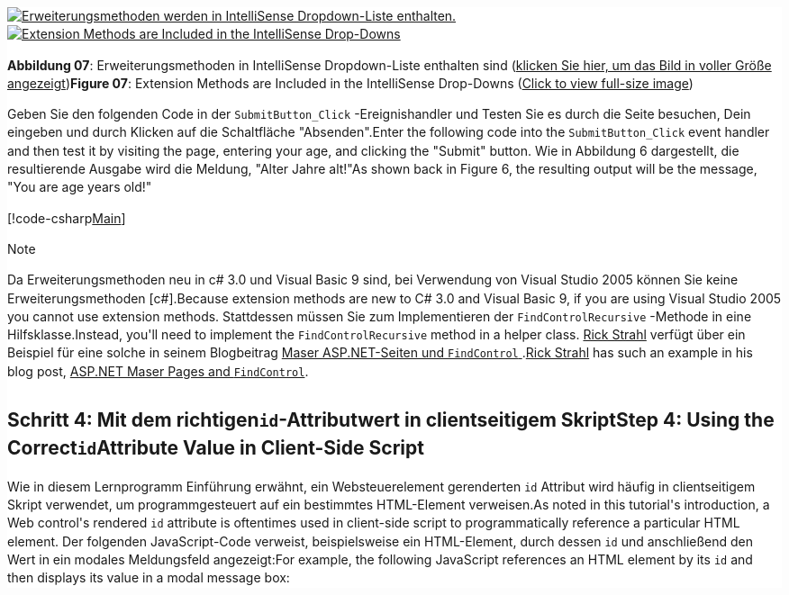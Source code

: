 
<span data-ttu-id="c94a6-268">[![Erweiterungsmethoden werden in IntelliSense Dropdown-Liste enthalten.](control-id-naming-in-content-pages-cs/_static/image14.png)](control-id-naming-in-content-pages-cs/_static/image13.png)</span><span class="sxs-lookup"><span data-stu-id="c94a6-268">[![Extension Methods are Included in the IntelliSense Drop-Downs](control-id-naming-in-content-pages-cs/_static/image14.png)](control-id-naming-in-content-pages-cs/_static/image13.png)</span></span>

<span data-ttu-id="c94a6-269">**Abbildung 07**: Erweiterungsmethoden in IntelliSense Dropdown-Liste enthalten sind ([klicken Sie hier, um das Bild in voller Größe angezeigt](control-id-naming-in-content-pages-cs/_static/image15.png))</span><span class="sxs-lookup"><span data-stu-id="c94a6-269">**Figure 07**: Extension Methods are Included in the IntelliSense Drop-Downs  ([Click to view full-size image](control-id-naming-in-content-pages-cs/_static/image15.png))</span></span>


<span data-ttu-id="c94a6-270">Geben Sie den folgenden Code in der `SubmitButton_Click` -Ereignishandler und Testen Sie es durch die Seite besuchen, Dein eingeben und durch Klicken auf die Schaltfläche "Absenden".</span><span class="sxs-lookup"><span data-stu-id="c94a6-270">Enter the following code into the `SubmitButton_Click` event handler and then test it by visiting the page, entering your age, and clicking the "Submit" button.</span></span> <span data-ttu-id="c94a6-271">Wie in Abbildung 6 dargestellt, die resultierende Ausgabe wird die Meldung, "Alter Jahre alt!"</span><span class="sxs-lookup"><span data-stu-id="c94a6-271">As shown back in Figure 6, the resulting output will be the message, "You are age years old!"</span></span>


[!code-csharp[Main](control-id-naming-in-content-pages-cs/samples/sample13.cs)]

> [!NOTE]
> <span data-ttu-id="c94a6-272">Da Erweiterungsmethoden neu in c# 3.0 und Visual Basic 9 sind, bei Verwendung von Visual Studio 2005 können Sie keine Erweiterungsmethoden [c#].</span><span class="sxs-lookup"><span data-stu-id="c94a6-272">Because extension methods are new to C# 3.0 and Visual Basic 9, if you are using Visual Studio 2005 you cannot use extension methods.</span></span> <span data-ttu-id="c94a6-273">Stattdessen müssen Sie zum Implementieren der `FindControlRecursive` -Methode in eine Hilfsklasse.</span><span class="sxs-lookup"><span data-stu-id="c94a6-273">Instead, you'll need to implement the `FindControlRecursive` method in a helper class.</span></span> <span data-ttu-id="c94a6-274">[Rick Strahl](http://www.west-wind.com/WebLog/default.aspx) verfügt über ein Beispiel für eine solche in seinem Blogbeitrag [Maser ASP.NET-Seiten und `FindControl` ](http://www.west-wind.com/WebLog/posts/5127.aspx).</span><span class="sxs-lookup"><span data-stu-id="c94a6-274">[Rick Strahl](http://www.west-wind.com/WebLog/default.aspx) has such an example in his blog post, [ASP.NET Maser Pages and `FindControl`](http://www.west-wind.com/WebLog/posts/5127.aspx).</span></span>


## <a name="step-4-using-the-correctidattribute-value-in-client-side-script"></a><span data-ttu-id="c94a6-275">Schritt 4: Mit dem richtigen`id`-Attributwert in clientseitigem Skript</span><span class="sxs-lookup"><span data-stu-id="c94a6-275">Step 4: Using the Correct`id`Attribute Value in Client-Side Script</span></span>

<span data-ttu-id="c94a6-276">Wie in diesem Lernprogramm Einführung erwähnt, ein Websteuerelement gerenderten `id` Attribut wird häufig in clientseitigem Skript verwendet, um programmgesteuert auf ein bestimmtes HTML-Element verweisen.</span><span class="sxs-lookup"><span data-stu-id="c94a6-276">As noted in this tutorial's introduction, a Web control's rendered `id` attribute is oftentimes used in client-side script to programmatically reference a particular HTML element.</span></span> <span data-ttu-id="c94a6-277">Der folgenden JavaScript-Code verweist, beispielsweise ein HTML-Element, durch dessen `id` und anschließend den Wert in ein modales Meldungsfeld angezeigt:</span><span class="sxs-lookup"><span data-stu-id="c94a6-277">For example, the following JavaScript references an HTML element by its `id` and then displays its value in a modal message box:</span></span>
